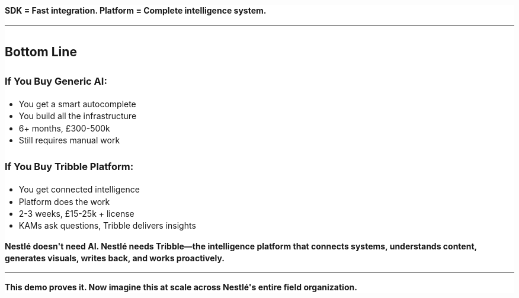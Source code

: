 **SDK = Fast integration. Platform = Complete intelligence system.**

---

## Bottom Line

### If You Buy Generic AI:
- You get a smart autocomplete
- You build all the infrastructure
- 6+ months, £300-500k
- Still requires manual work

### If You Buy Tribble Platform:
- You get connected intelligence
- Platform does the work
- 2-3 weeks, £15-25k + license
- KAMs ask questions, Tribble delivers insights

**Nestlé doesn't need AI. Nestlé needs Tribble—the intelligence platform that connects systems, understands content, generates visuals, writes back, and works proactively.**

---

**This demo proves it. Now imagine this at scale across Nestlé's entire field organization.**